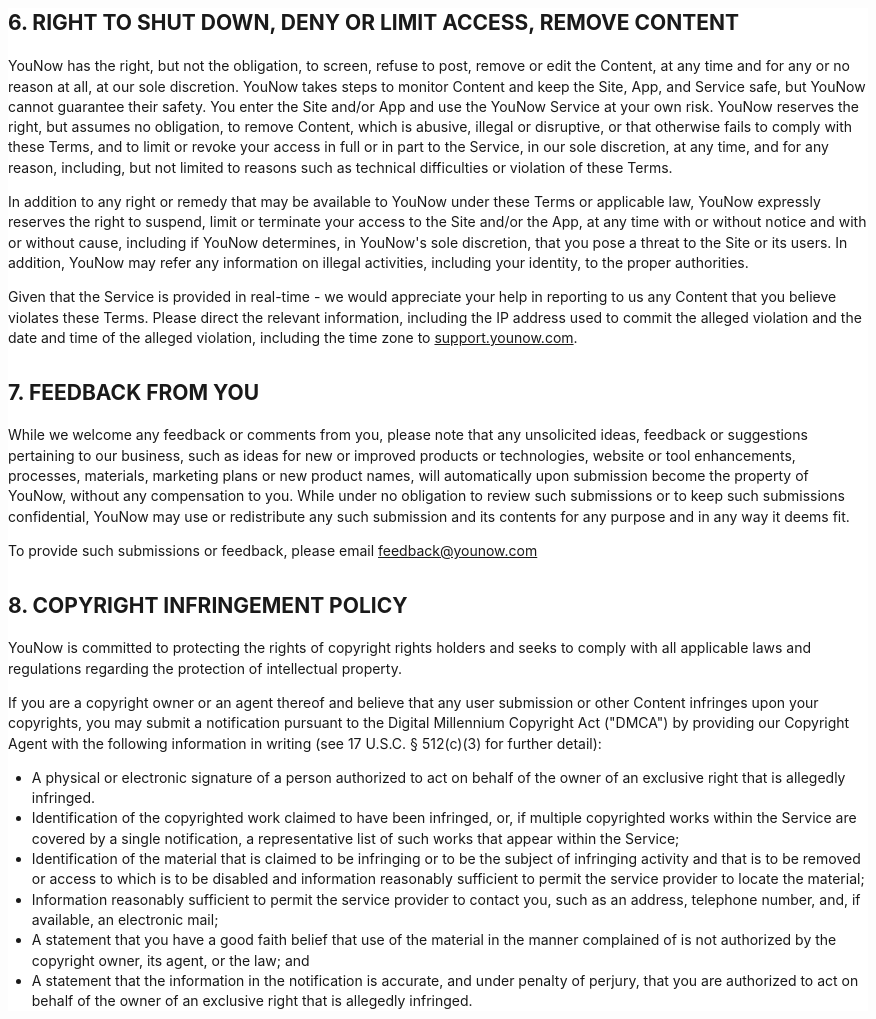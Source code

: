 ## 6. RIGHT TO SHUT DOWN, DENY OR LIMIT ACCESS, REMOVE CONTENT

YouNow has the right, but not the obligation, to screen, refuse to post, remove or edit the Content, at any time and for any or no reason at all, at our sole discretion. YouNow takes steps to monitor Content and keep the Site, App, and Service safe, but YouNow cannot guarantee their safety. You enter the Site and/or App and use the YouNow Service at your own risk. YouNow reserves the right, but assumes no obligation, to remove Content, which is abusive, illegal or disruptive, or that otherwise fails to comply with these Terms, and to limit or revoke your access in full or in part to the Service, in our sole discretion, at any time, and for any reason, including, but not limited to reasons such as technical difficulties or violation of these Terms.

In addition to any right or remedy that may be available to YouNow under these Terms or applicable law, YouNow expressly reserves the right to suspend, limit or terminate your access to the Site and/or the App, at any time with or without notice and with or without cause, including if YouNow determines, in YouNow's sole discretion, that you pose a threat to the Site or its users. In addition, YouNow may refer any information on illegal activities, including your identity, to the proper authorities.

Given that the Service is provided in real-time - we would appreciate your help in reporting to us any Content that you believe violates these Terms. Please direct the relevant information, including the IP address used to commit the alleged violation and the date and time of the alleged violation, including the time zone to [support.younow.com](https://younow.zendesk.com/home).

## 7. FEEDBACK FROM YOU

While we welcome any feedback or comments from you, please note that any unsolicited ideas, feedback or suggestions pertaining to our business, such as ideas for new or improved products or technologies, website or tool enhancements, processes, materials, marketing plans or new product names, will automatically upon submission become the property of YouNow, without any compensation to you. While under no obligation to review such submissions or to keep such submissions confidential, YouNow may use or redistribute any such submission and its contents for any purpose and in any way it deems fit.

To provide such submissions or feedback, please email [feedback@younow.com](mailto:feedback@younow.com)

## 8. COPYRIGHT INFRINGEMENT POLICY

YouNow is committed to protecting the rights of copyright rights holders and seeks to comply with all applicable laws and regulations regarding the protection of intellectual property.

If you are a copyright owner or an agent thereof and believe that any user submission or other Content infringes upon your copyrights, you may submit a notification pursuant to the Digital Millennium Copyright Act ("DMCA") by providing our Copyright Agent with the following information in writing (see 17 U.S.C. § 512(c)(3) for further detail):

- A physical or electronic signature of a person authorized to act on behalf of the owner of an exclusive right that is allegedly infringed. 
- Identification of the copyrighted work claimed to have been infringed, or, if multiple copyrighted works within the Service are covered by a single notification, a representative list of such works that appear within the Service; 
- Identification of the material that is claimed to be infringing or to be the subject of infringing activity and that is to be removed or access to which is to be disabled and information reasonably sufficient to permit the service provider to locate the material; 
- Information reasonably sufficient to permit the service provider to contact you, such as an address, telephone number, and, if available, an electronic mail; 
- A statement that you have a good faith belief that use of the material in the manner complained of is not authorized by the copyright owner, its agent, or the law; and 
- A statement that the information in the notification is accurate, and under penalty of perjury, that you are authorized to act on behalf of the owner of an exclusive right that is allegedly infringed. 
